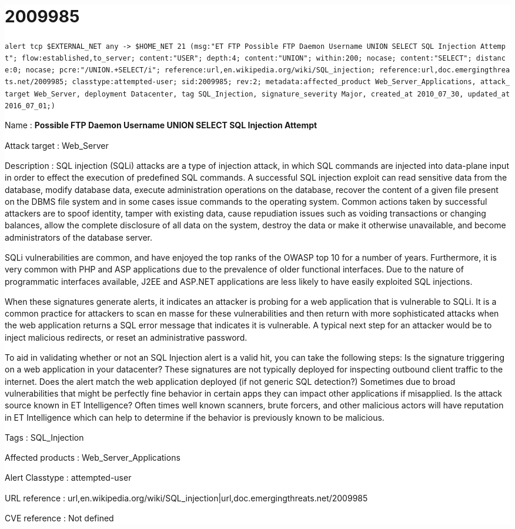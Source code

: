 # 2009985
`alert tcp $EXTERNAL_NET any -> $HOME_NET 21 (msg:"ET FTP Possible FTP Daemon Username UNION SELECT SQL Injection Attempt"; flow:established,to_server; content:"USER"; depth:4; content:"UNION"; within:200; nocase; content:"SELECT"; distance:0; nocase; pcre:"/UNION.+SELECT/i"; reference:url,en.wikipedia.org/wiki/SQL_injection; reference:url,doc.emergingthreats.net/2009985; classtype:attempted-user; sid:2009985; rev:2; metadata:affected_product Web_Server_Applications, attack_target Web_Server, deployment Datacenter, tag SQL_Injection, signature_severity Major, created_at 2010_07_30, updated_at 2016_07_01;)
` 

Name : **Possible FTP Daemon Username UNION SELECT SQL Injection Attempt** 

Attack target : Web_Server

Description : SQL injection (SQLi) attacks are a type of injection attack, in which SQL commands are injected into data-plane input in order to effect the execution of predefined SQL commands. A successful SQL injection exploit can read sensitive data from the database, modify database data, execute administration operations on the database, recover the content of a given file present on the DBMS file system and in some cases issue commands to the operating system. Common actions taken by successful attackers are to spoof identity, tamper with existing data, cause repudiation issues such as voiding transactions or changing balances, allow the complete disclosure of all data on the system, destroy the data or make it otherwise unavailable, and become administrators of the database server.

SQLi vulnerabilities are common, and have enjoyed the top ranks of the OWASP top 10 for a number of years. Furthermore, it is very common with PHP and ASP applications due to the prevalence of older functional interfaces. Due to the nature of programmatic interfaces available, J2EE and ASP.NET applications are less likely to have easily exploited SQL injections.

When these signatures generate alerts, it indicates an attacker is probing for a web application that is vulnerable to SQLi. It is a common practice for attackers to scan en masse for these vulnerabilities and then return with more sophisticated attacks when the web application returns a SQL error message that indicates it is vulnerable. A typical next step for an attacker would be to inject malicious redirects, or reset an administrative password.

To aid in validating whether or not an SQL Injection alert is a valid hit, you can take the following steps:
Is the signature triggering on a web application in your datacenter?  These signatures are not typically deployed for inspecting outbound client traffic to the internet. 
Does the alert match the web application deployed (if not generic SQL detection?) Sometimes due to broad vulnerabilities that might be perfectly fine behavior in certain apps they can impact other applications if misapplied.
Is the attack source known in ET Intelligence?  Often times well known scanners, brute forcers, and other malicious actors will have reputation in ET Intelligence which can help to determine if the behavior is previously known to be malicious.

Tags : SQL_Injection

Affected products : Web_Server_Applications

Alert Classtype : attempted-user

URL reference : url,en.wikipedia.org/wiki/SQL_injection|url,doc.emergingthreats.net/2009985

CVE reference : Not defined
